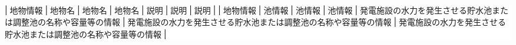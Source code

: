 | 地物情報                                 | 地物名                                                                                                                                                                                                                                                                                                                                                                                                                                                               | 地物名                                                                                                                                                                                                                                                                                                                                                                                                                                                               | 地物名                                                                                                                                                                                                                                                                                                                                                                                                                                                               | 説明                                                                                                                                                                                                                                                                                                                                                                                                                                                                 | 説明                                                                                                                                                                                                                                                                                                                                                                                                                                                                 | 説明                                                                                                                                                                                                                                                                                                                                                                                                                                                                 |
| 地物情報                                 | 池情報                                                                                                                                                                                                                                                                                                                                                                                                                                                               | 池情報                                                                                                                                                                                                                                                                                                                                                                                                                                                               | 池情報                                                                                                                                                                                                                                                                                                                                                                                                                                                               | 発電施設の水力を発生させる貯水池または調整池の名称や容量等の情報                                                                                                                                                                                                                                                                                                                                                                                                     | 発電施設の水力を発生させる貯水池または調整池の名称や容量等の情報                                                                                                                                                                                                                                                                                                                                                                                                     | 発電施設の水力を発生させる貯水池または調整池の名称や容量等の情報                                                                                                                                                                                                                                                                                                                                                                                                     |